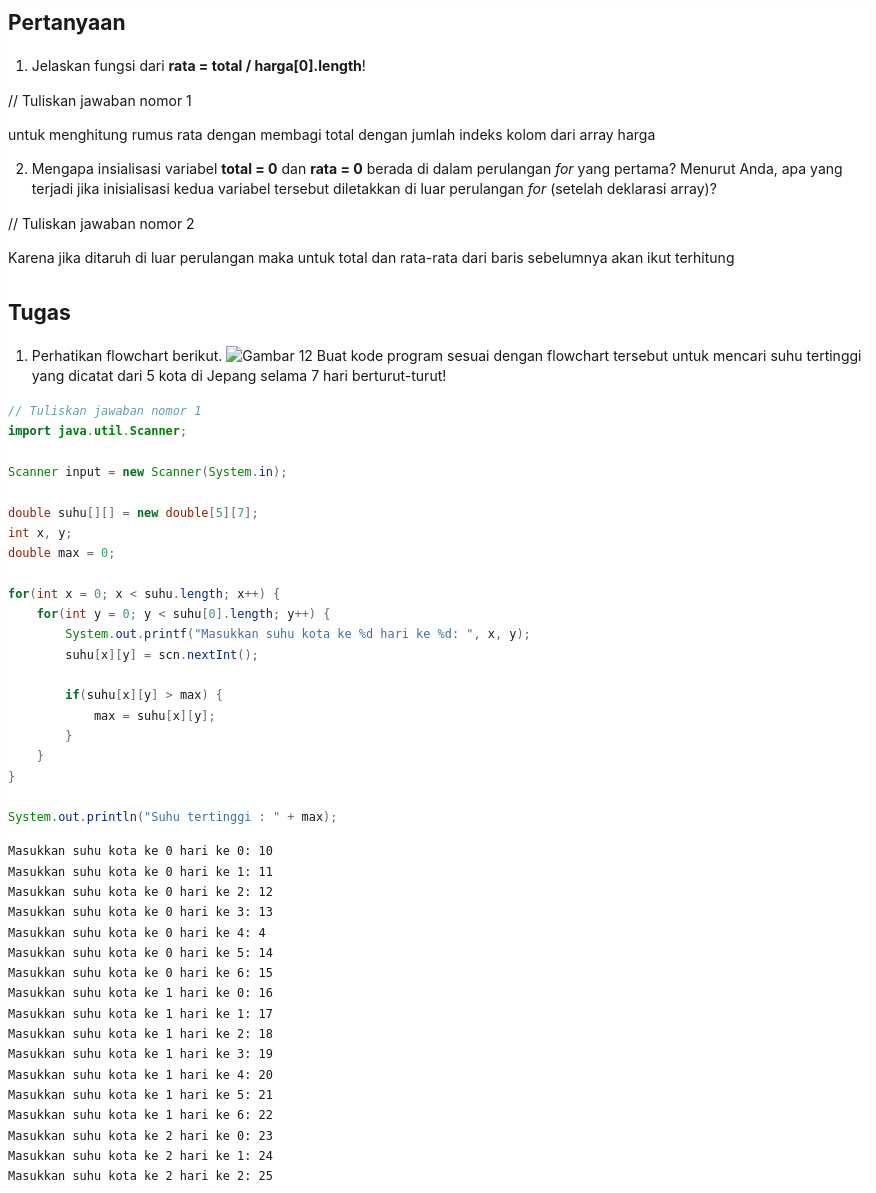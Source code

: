 
## Pertanyaan
1. Jelaskan fungsi dari **rata = total / harga[0].length**!

// Tuliskan jawaban nomor 1

untuk menghitung rumus rata dengan membagi total dengan jumlah indeks kolom dari array harga

2. Mengapa insialisasi variabel **total = 0** dan **rata = 0** berada di dalam perulangan *for* yang pertama? Menurut Anda, apa yang terjadi jika inisialisasi kedua variabel tersebut diletakkan di luar perulangan *for* (setelah deklarasi array)?

// Tuliskan jawaban nomor 2

Karena jika ditaruh di luar perulangan maka untuk total dan rata-rata dari baris sebelumnya akan ikut terhitung

## Tugas

1. Perhatikan flowchart berikut.
![Gambar 12](images/tugas-1.jpg)
Buat kode program sesuai dengan flowchart tersebut untuk mencari suhu tertinggi yang dicatat dari 5 kota di Jepang selama 7 hari berturut-turut!


```Java
// Tuliskan jawaban nomor 1
import java.util.Scanner;

Scanner input = new Scanner(System.in);

double suhu[][] = new double[5][7];
int x, y;
double max = 0;

for(int x = 0; x < suhu.length; x++) {
    for(int y = 0; y < suhu[0].length; y++) {
        System.out.printf("Masukkan suhu kota ke %d hari ke %d: ", x, y);
        suhu[x][y] = scn.nextInt();

        if(suhu[x][y] > max) {
            max = suhu[x][y];
        }
    }
}

System.out.println("Suhu tertinggi : " + max);
```

    Masukkan suhu kota ke 0 hari ke 0: 10
    Masukkan suhu kota ke 0 hari ke 1: 11
    Masukkan suhu kota ke 0 hari ke 2: 12
    Masukkan suhu kota ke 0 hari ke 3: 13
    Masukkan suhu kota ke 0 hari ke 4: 4
    Masukkan suhu kota ke 0 hari ke 5: 14
    Masukkan suhu kota ke 0 hari ke 6: 15
    Masukkan suhu kota ke 1 hari ke 0: 16
    Masukkan suhu kota ke 1 hari ke 1: 17
    Masukkan suhu kota ke 1 hari ke 2: 18
    Masukkan suhu kota ke 1 hari ke 3: 19
    Masukkan suhu kota ke 1 hari ke 4: 20
    Masukkan suhu kota ke 1 hari ke 5: 21
    Masukkan suhu kota ke 1 hari ke 6: 22
    Masukkan suhu kota ke 2 hari ke 0: 23
    Masukkan suhu kota ke 2 hari ke 1: 24
    Masukkan suhu kota ke 2 hari ke 2: 25